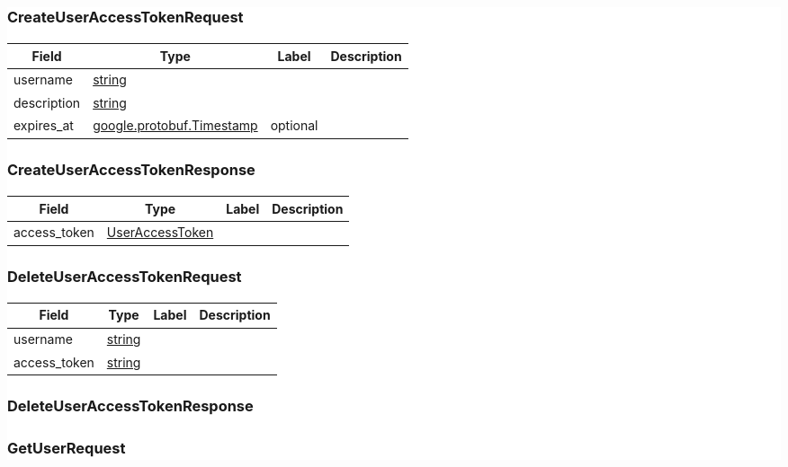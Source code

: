 ### CreateUserAccessTokenRequest



| Field | Type | Label | Description |
| ----- | ---- | ----- | ----------- |
| username | [string](#string) |  |  |
| description | [string](#string) |  |  |
| expires_at | [google.protobuf.Timestamp](#google-protobuf-Timestamp) | optional |  |






<a name="mercury-api-v2-CreateUserAccessTokenResponse"></a>

### CreateUserAccessTokenResponse



| Field | Type | Label | Description |
| ----- | ---- | ----- | ----------- |
| access_token | [UserAccessToken](#mercury-api-v2-UserAccessToken) |  |  |






<a name="mercury-api-v2-DeleteUserAccessTokenRequest"></a>

### DeleteUserAccessTokenRequest



| Field | Type | Label | Description |
| ----- | ---- | ----- | ----------- |
| username | [string](#string) |  |  |
| access_token | [string](#string) |  |  |






<a name="mercury-api-v2-DeleteUserAccessTokenResponse"></a>

### DeleteUserAccessTokenResponse







<a name="mercury-api-v2-GetUserRequest"></a>

### GetUserRequest


